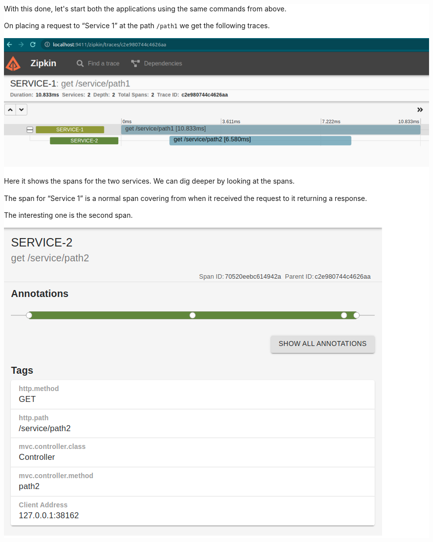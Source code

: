 With this done, let's start both the applications using the same commands from above.

On placing a request to “Service 1” at the path `/path1` we get the following traces.

![Distributed tracing View](/static/images/2021/distributed-tracing-with-zipkin/distributed-trace-view.png)

Here it shows the spans for the two services. We can dig deeper by looking at the spans.

The span for “Service 1” is a normal span covering from when it received the request to it returning a response.

The interesting one is the second span.

![Distributed trace 2](/static/images/2021/distributed-tracing-with-zipkin/distributed-trace-2.png)
